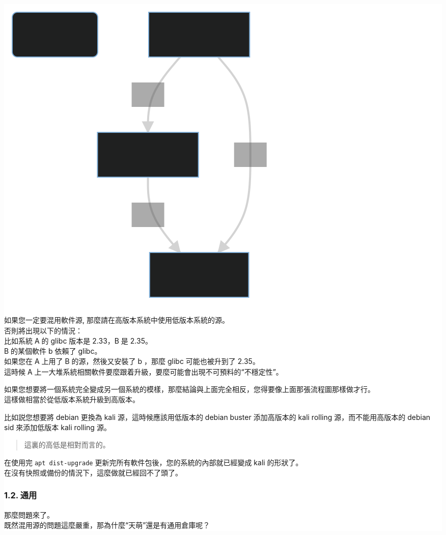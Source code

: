 ![add-repo_error-dep](assets/add-repo_error-dep.svg)

如果您一定要混用軟件源, 那麼請在高版本系統中使用低版本系統的源。  
否則將出現以下的情況：  
比如系統 A 的 glibc 版本是 2.33，B 是 2.35。  
B 的某個軟件 b 依賴了 glibc。  
如果您在 A 上用了 B 的源，然後又安裝了 b ，那麼 glibc 可能也被升到了 2.35。  
這時候 A 上一大堆系統相關軟件要麼跟着升級，要麼可能會出現不可預料的“不穩定性”。

如果您想要將一個系統完全變成另一個系統的模樣，那麼結論與上面完全相反，您得要像上面那張流程圖那樣做才行。  
這樣做相當於從低版本系統升級到高版本。

比如説您想要將 debian 更換為 kali 源，這時候應該用低版本的 debian buster 添加高版本的 kali rolling 源，而不能用高版本的 debian sid 來添加低版本 kali rolling 源。

> 這裏的高低是相對而言的。

在使用完 `apt dist-upgrade` 更新完所有軟件包後，您的系統的內部就已經變成 kali 的形狀了。  
在沒有快照或備份的情況下，這麼做就已經回不了頭了。

### 1.2. 通用

那麼問題來了。  
既然混用源的問題這麼嚴重，那為什麼“天萌”還是有通用倉庫呢？
